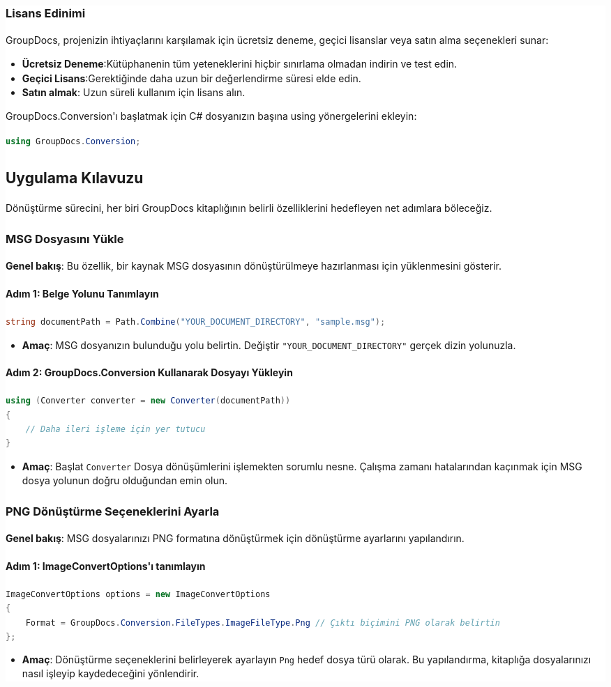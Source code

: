 ### Lisans Edinimi

GroupDocs, projenizin ihtiyaçlarını karşılamak için ücretsiz deneme, geçici lisanslar veya satın alma seçenekleri sunar:

- **Ücretsiz Deneme**:Kütüphanenin tüm yeteneklerini hiçbir sınırlama olmadan indirin ve test edin.
- **Geçici Lisans**:Gerektiğinde daha uzun bir değerlendirme süresi elde edin.
- **Satın almak**: Uzun süreli kullanım için lisans alın.

GroupDocs.Conversion'ı başlatmak için C# dosyanızın başına using yönergelerini ekleyin:
```csharp
using GroupDocs.Conversion;
```

## Uygulama Kılavuzu

Dönüştürme sürecini, her biri GroupDocs kitaplığının belirli özelliklerini hedefleyen net adımlara böleceğiz.

### MSG Dosyasını Yükle

**Genel bakış**: Bu özellik, bir kaynak MSG dosyasının dönüştürülmeye hazırlanması için yüklenmesini gösterir.

#### Adım 1: Belge Yolunu Tanımlayın
```csharp
string documentPath = Path.Combine("YOUR_DOCUMENT_DIRECTORY", "sample.msg");
```
- **Amaç**: MSG dosyanızın bulunduğu yolu belirtin. Değiştir `"YOUR_DOCUMENT_DIRECTORY"` gerçek dizin yolunuzla.

#### Adım 2: GroupDocs.Conversion Kullanarak Dosyayı Yükleyin
```csharp
using (Converter converter = new Converter(documentPath))
{
    // Daha ileri işleme için yer tutucu
}
```
- **Amaç**: Başlat `Converter` Dosya dönüşümlerini işlemekten sorumlu nesne. Çalışma zamanı hatalarından kaçınmak için MSG dosya yolunun doğru olduğundan emin olun.

### PNG Dönüştürme Seçeneklerini Ayarla

**Genel bakış**: MSG dosyalarınızı PNG formatına dönüştürmek için dönüştürme ayarlarını yapılandırın.

#### Adım 1: ImageConvertOptions'ı tanımlayın
```csharp
ImageConvertOptions options = new ImageConvertOptions
{
    Format = GroupDocs.Conversion.FileTypes.ImageFileType.Png // Çıktı biçimini PNG olarak belirtin
};
```
- **Amaç**: Dönüştürme seçeneklerini belirleyerek ayarlayın `Png` hedef dosya türü olarak. Bu yapılandırma, kitaplığa dosyalarınızı nasıl işleyip kaydedeceğini yönlendirir.

